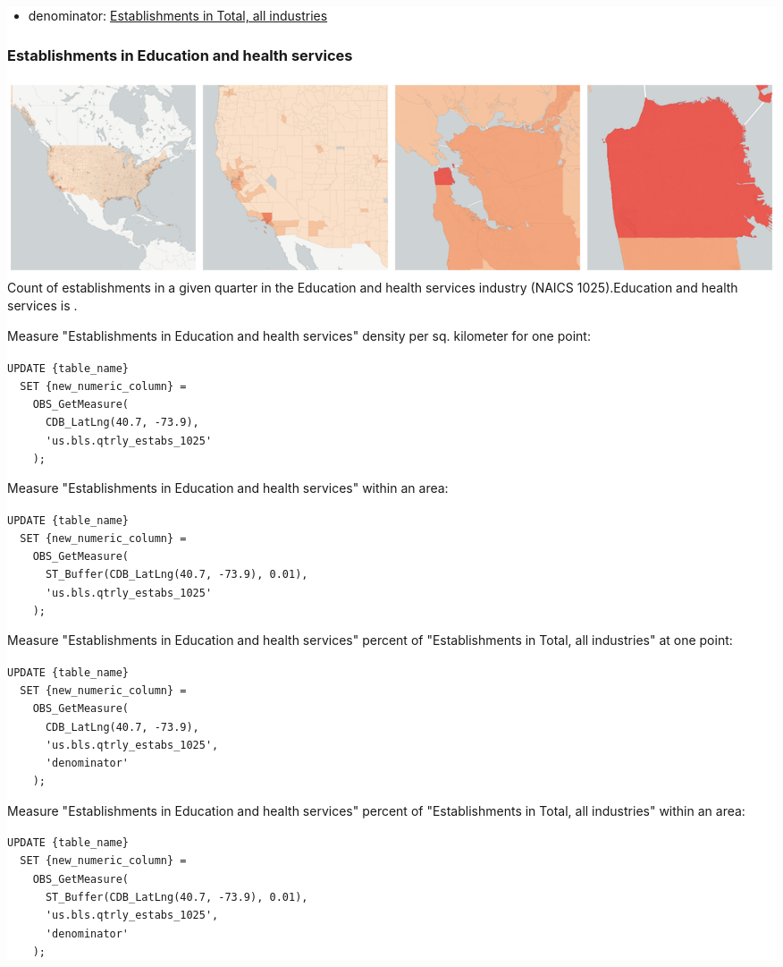 * denominator: [Establishments in Total, all industries](#us-bls-qtrly-estabs-10)


### <a name="us-bls-qtrly-estabs-1025"></a><a name="id12"></a>Establishments in Education and health services

[<img alt="../../_images/us.bls.qtrly_estabs_1025.png" src="../../_images/us.bls.qtrly_estabs_1025.png" style="width: 100%;" />](../../_images/us.bls.qtrly_estabs_1025.png)Count of establishments in a given quarter in the Education and health services industry (NAICS 1025).Education and health services is .

Measure &quot;Establishments in Education and health services&quot;  density per sq. kilometer  for one point:

    UPDATE {table_name}
      SET {new_numeric_column} =
        OBS_GetMeasure(
          CDB_LatLng(40.7, -73.9),
          'us.bls.qtrly_estabs_1025'
        );

Measure &quot;Establishments in Education and health services&quot; within an area:

    UPDATE {table_name}
      SET {new_numeric_column} =
        OBS_GetMeasure(
          ST_Buffer(CDB_LatLng(40.7, -73.9), 0.01),
          'us.bls.qtrly_estabs_1025'
        );

Measure &quot;Establishments in Education and health services&quot; percent of &quot;Establishments in Total, all industries&quot; at one point:

    UPDATE {table_name}
      SET {new_numeric_column} =
        OBS_GetMeasure(
          CDB_LatLng(40.7, -73.9),
          'us.bls.qtrly_estabs_1025',
          'denominator'
        );

Measure &quot;Establishments in Education and health services&quot; percent of &quot;Establishments in Total, all industries&quot; within an area:

    UPDATE {table_name}
      SET {new_numeric_column} =
        OBS_GetMeasure(
          ST_Buffer(CDB_LatLng(40.7, -73.9), 0.01),
          'us.bls.qtrly_estabs_1025',
          'denominator'
        );
